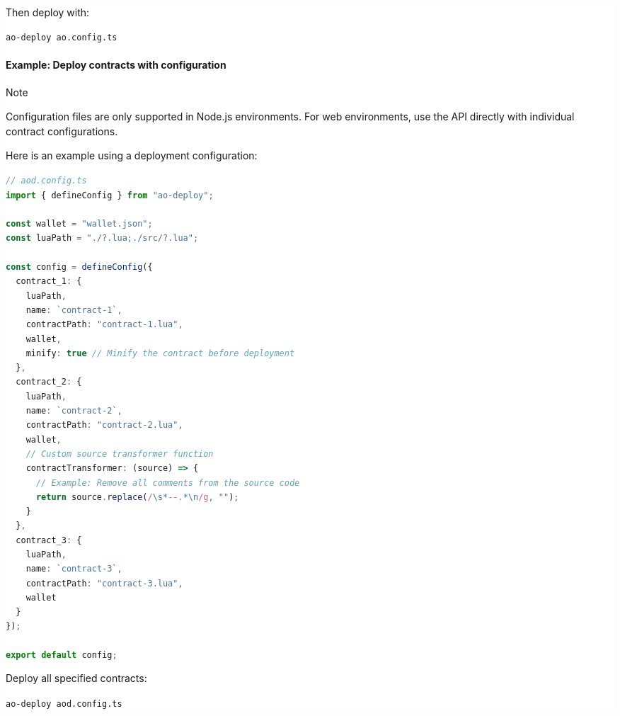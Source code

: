 Then deploy with:

```sh
ao-deploy ao.config.ts
```

#### Example: Deploy contracts with configuration

> [!Note]
> Configuration files are only supported in Node.js environments. For web environments, use the API directly with individual contract configurations.

Here is an example using a deployment configuration:

```ts
// aod.config.ts
import { defineConfig } from "ao-deploy";

const wallet = "wallet.json";
const luaPath = "./?.lua;./src/?.lua";

const config = defineConfig({
  contract_1: {
    luaPath,
    name: `contract-1`,
    contractPath: "contract-1.lua",
    wallet,
    minify: true // Minify the contract before deployment
  },
  contract_2: {
    luaPath,
    name: `contract-2`,
    contractPath: "contract-2.lua",
    wallet,
    // Custom source transformer function
    contractTransformer: (source) => {
      // Example: Remove all comments from the source code
      return source.replace(/\s*--.*\n/g, "");
    }
  },
  contract_3: {
    luaPath,
    name: `contract-3`,
    contractPath: "contract-3.lua",
    wallet
  }
});

export default config;
```

Deploy all specified contracts:

```sh
ao-deploy aod.config.ts
```


[npm-version-src]: https://img.shields.io/npm/v/ao-deploy?style=flat&colorA=080f12&colorB=1fa669
[npm-version-href]: https://npmjs.com/package/ao-deploy
[npm-downloads-src]: https://img.shields.io/npm/dm/ao-deploy?style=flat&colorA=080f12&colorB=1fa669
[npm-downloads-href]: https://npmjs.com/package/ao-deploy
[license-src]: https://img.shields.io/github/license/pawanpaudel93/ao-deploy.svg?style=flat&colorA=080f12&colorB=1fa669
[license-href]: https://github.com/pawanpaudel93/ao-deploy/blob/main/LICENSE
[jsdocs-src]: https://img.shields.io/badge/jsdocs-reference-080f12?style=flat&colorA=080f12&colorB=1fa669
[jsdocs-href]: https://www.jsdocs.io/package/ao-deploy